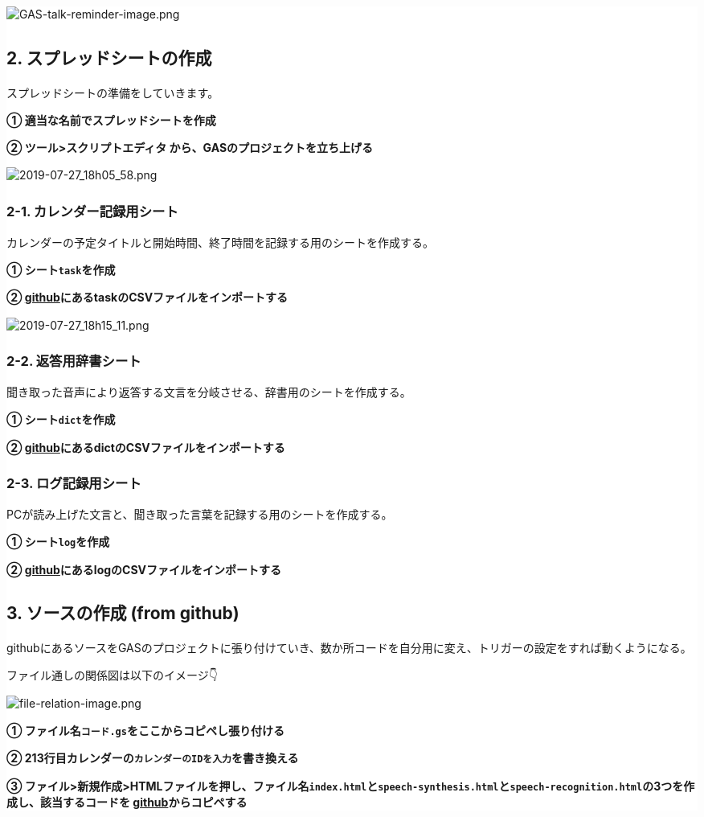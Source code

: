 ![GAS-talk-reminder-image.png](https://qiita-image-store.s3.ap-northeast-1.amazonaws.com/0/217395/a6926369-9942-1f22-ee14-d4167a22c96a.png)

## 2. スプレッドシートの作成

スプレッドシートの準備をしていきます。

**① 適当な名前でスプレッドシートを作成**  

**② ツール>スクリプトエディタ から、GASのプロジェクトを立ち上げる**

<img width="830" alt="2019-07-27_18h05_58.png" src="https://qiita-image-store.s3.ap-northeast-1.amazonaws.com/0/217395/7a6cc99d-aa10-c512-4004-0fa145488cff.png">

### 2-1. カレンダー記録用シート

カレンダーの予定タイトルと開始時間、終了時間を記録する用のシートを作成する。

**① シート`task`を作成**

**② [github](https://github.com/hugepeach/GAS-talk-reminder/tree/master/CSV)にあるtaskのCSVファイルをインポートする**

<img width="928" alt="2019-07-27_18h15_11.png" src="https://qiita-image-store.s3.ap-northeast-1.amazonaws.com/0/217395/d97cd635-5dd5-381e-7ddf-eefa198d1a32.png">

### 2-2. 返答用辞書シート

聞き取った音声により返答する文言を分岐させる、辞書用のシートを作成する。

**① シート`dict`を作成**

**② [github](https://github.com/hugepeach/GAS-talk-reminder/tree/master/CSV)にあるdictのCSVファイルをインポートする**

### 2-3. ログ記録用シート

PCが読み上げた文言と、聞き取った言葉を記録する用のシートを作成する。

**① シート`log`を作成**

**② [github](https://github.com/hugepeach/GAS-talk-reminder/tree/master/CSV)にあるlogのCSVファイルをインポートする**

## 3. ソースの作成 (from github)

githubにあるソースをGASのプロジェクトに張り付けていき、数か所コードを自分用に変え、トリガーの設定をすれば動くようになる。

ファイル通しの関係図は以下のイメージ👇

![file-relation-image.png](https://qiita-image-store.s3.ap-northeast-1.amazonaws.com/0/217395/e88ccc1e-060d-047b-acda-4c787a60d0eb.png)

**① ファイル名`コード.gs`をここからコピペし張り付ける**

**② 213行目カレンダーの`カレンダーのIDを入力`を書き換える**

**③ ファイル>新規作成>HTMLファイルを押し、ファイル名`index.html`と`speech-synthesis.html`と`speech-recognition.html`の3つを作成し、該当するコードを [github](https://github.com/hugepeach/GAS-talk-reminder/tree/master)からコピペする**
